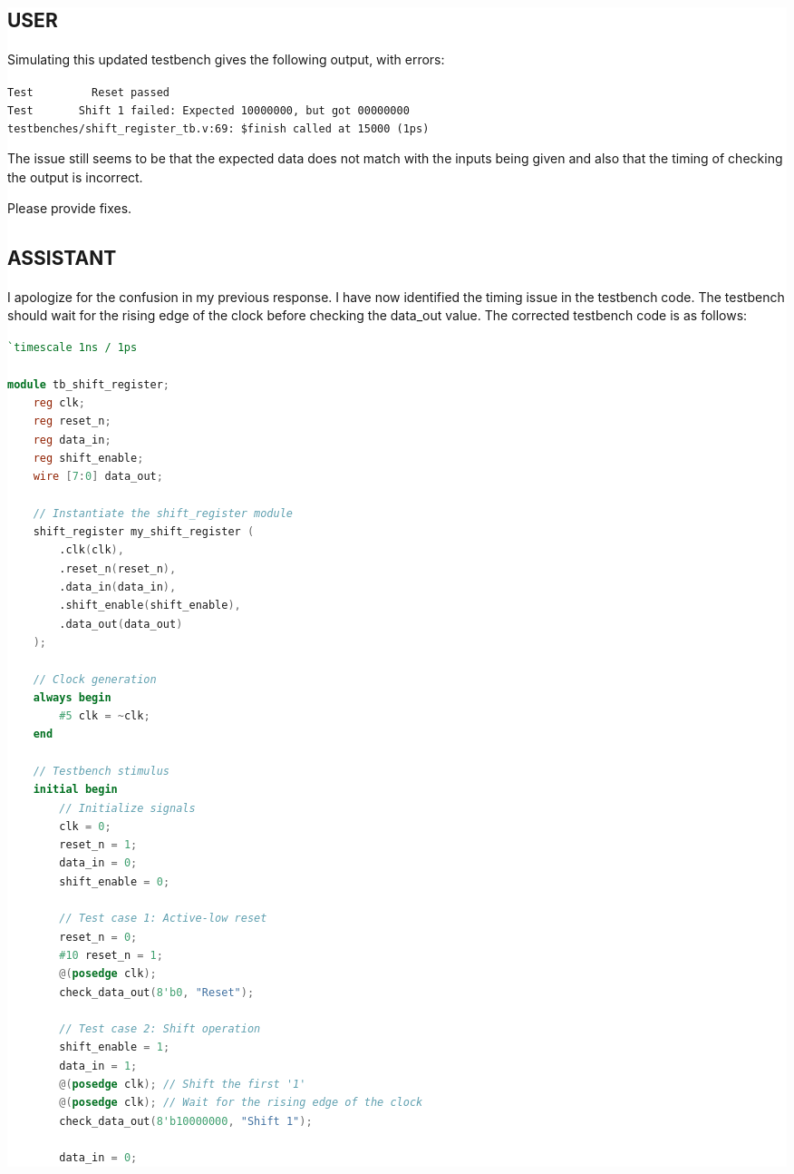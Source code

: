 ## USER
Simulating this updated testbench gives the following output, with errors:
```
Test         Reset passed
Test       Shift 1 failed: Expected 10000000, but got 00000000
testbenches/shift_register_tb.v:69: $finish called at 15000 (1ps)
```
The issue still seems to be that the expected data does not match with the inputs being given and also that the timing of checking the output is incorrect.

Please provide fixes.

## ASSISTANT
I apologize for the confusion in my previous response. I have now identified the timing issue in the testbench code. The testbench should wait for the rising edge of the clock before checking the data_out value. The corrected testbench code is as follows:

```verilog
`timescale 1ns / 1ps

module tb_shift_register;
    reg clk;
    reg reset_n;
    reg data_in;
    reg shift_enable;
    wire [7:0] data_out;

    // Instantiate the shift_register module
    shift_register my_shift_register (
        .clk(clk),
        .reset_n(reset_n),
        .data_in(data_in),
        .shift_enable(shift_enable),
        .data_out(data_out)
    );

    // Clock generation
    always begin
        #5 clk = ~clk;
    end

    // Testbench stimulus
    initial begin
        // Initialize signals
        clk = 0;
        reset_n = 1;
        data_in = 0;
        shift_enable = 0;

        // Test case 1: Active-low reset
        reset_n = 0;
        #10 reset_n = 1;
        @(posedge clk);
        check_data_out(8'b0, "Reset");

        // Test case 2: Shift operation
        shift_enable = 1;
        data_in = 1;
        @(posedge clk); // Shift the first '1'
        @(posedge clk); // Wait for the rising edge of the clock
        check_data_out(8'b10000000, "Shift 1");

        data_in = 0;
```
